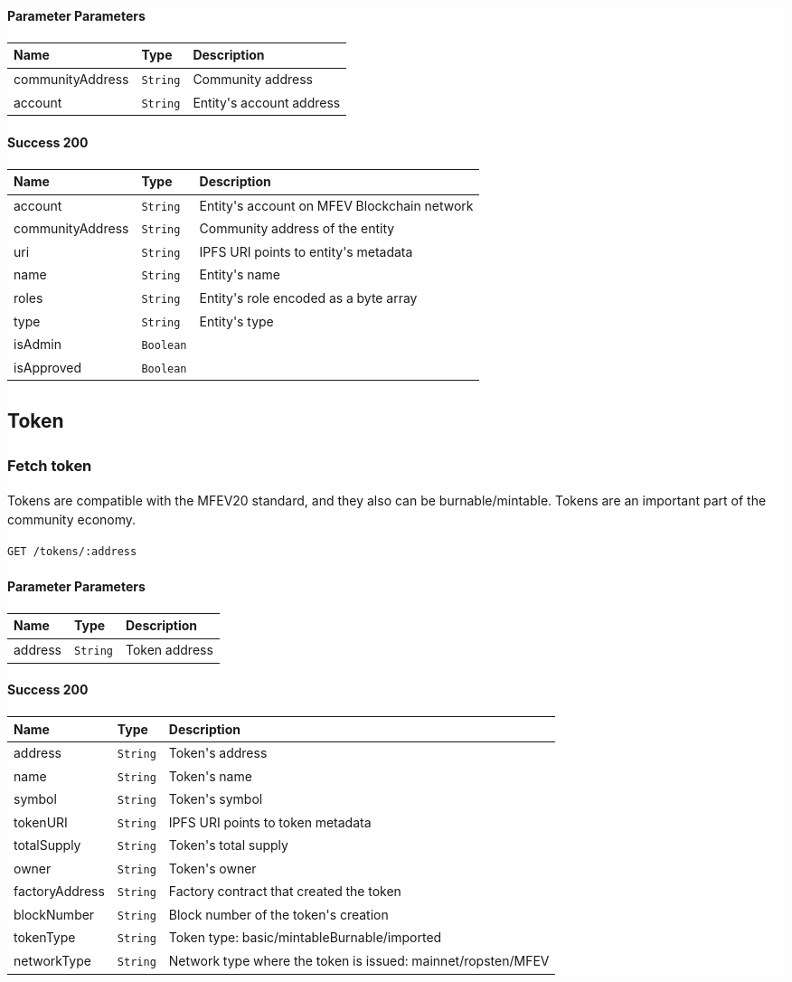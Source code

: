 #### Parameter Parameters

| Name             | Type     | Description              |
| :--------------- | :------- | :----------------------- |
| communityAddress | `String` | Community address        |
| account          | `String` | Entity's account address |

#### Success 200

| Name             | Type      | Description                                 |
| :--------------- | :-------- | :------------------------------------------ |
| account          | `String`  | Entity's account on MFEV Blockchain network |
| communityAddress | `String`  | Community address of the entity             |
| uri              | `String`  | IPFS URI points to entity's metadata        |
| name             | `String`  | Entity's name                               |
| roles            | `String`  | Entity's role encoded as a byte array       |
| type             | `String`  | Entity's type                               |
| isAdmin          | `Boolean` |                                             |
| isApproved       | `Boolean` |                                             |

## Token

### Fetch token

Tokens are compatible with the MFEV20 standard, and they also can be burnable/mintable. Tokens are an important part of the community economy.

```text
GET /tokens/:address
```

#### Parameter Parameters

| Name    | Type     | Description   |
| :------ | :------- | :------------ |
| address | `String` | Token address |

#### Success 200

| Name           | Type     | Description                                                  |
| :------------- | :------- | :----------------------------------------------------------- |
| address        | `String` | Token's address                                              |
| name           | `String` | Token's name                                                 |
| symbol         | `String` | Token's symbol                                               |
| tokenURI       | `String` | IPFS URI points to token metadata                            |
| totalSupply    | `String` | Token's total supply                                         |
| owner          | `String` | Token's owner                                                |
| factoryAddress | `String` | Factory contract that created the token                      |
| blockNumber    | `String` | Block number of the token's creation                         |
| tokenType      | `String` | Token type: basic/mintableBurnable/imported                  |
| networkType    | `String` | Network type where the token is issued: mainnet/ropsten/MFEV |
